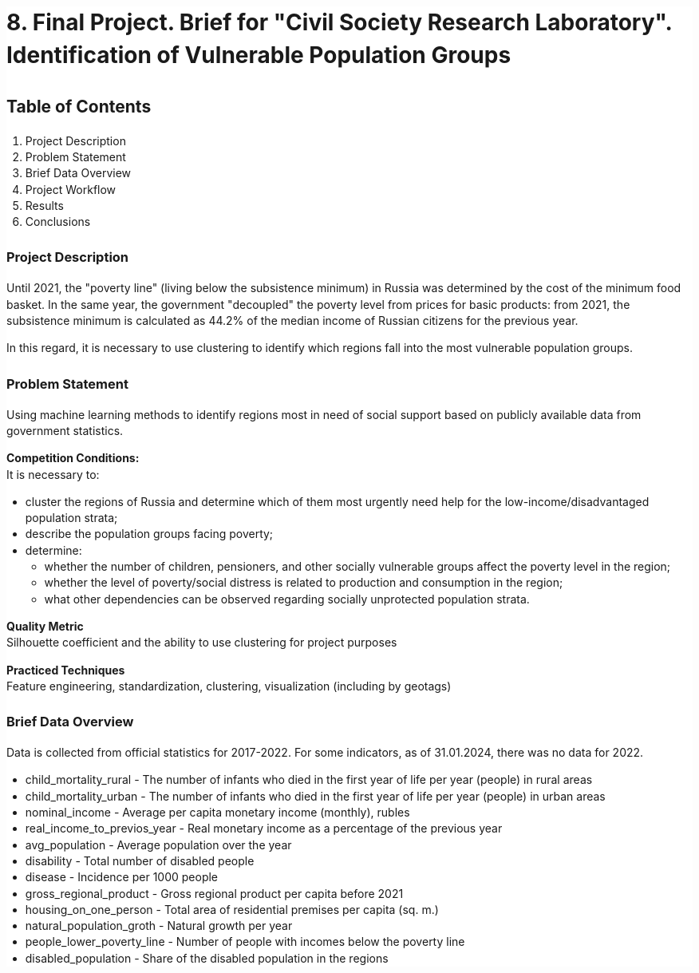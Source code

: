 # 8. Final Project. Brief for "Civil Society Research Laboratory". Identification of Vulnerable Population Groups

## Table of Contents  
1. Project Description
2. Problem Statement
3. Brief Data Overview
4. Project Workflow
5. Results
6. Conclusions

### Project Description    
  
Until 2021, the "poverty line" (living below the subsistence minimum) in Russia was determined by the cost of the minimum food basket. In the same year, the government "decoupled" the poverty level from prices for basic products: from 2021, the subsistence minimum is calculated as 44.2% of the median income of Russian citizens for the previous year.

In this regard, it is necessary to use clustering to identify which regions fall into the most vulnerable population groups.

### Problem Statement    

Using machine learning methods to identify regions most in need of social support based on publicly available data from government statistics.

**Competition Conditions:**  
It is necessary to:
- cluster the regions of Russia and determine which of them most
urgently need help for the low-income/disadvantaged
population strata;
- describe the population groups facing poverty;
- determine:
    - whether the number of children, pensioners, and other socially vulnerable
groups affect the poverty level in the region;
    - whether the level of poverty/social distress is related to
production and consumption in the region;
    - what other dependencies can be observed regarding
socially unprotected population strata.

**Quality Metric**     
Silhouette coefficient and the ability to use clustering for project purposes

**Practiced Techniques**     
Feature engineering, standardization, clustering, visualization (including by geotags)

### Brief Data Overview
Data is collected from official statistics for 2017-2022. For some indicators, as of 31.01.2024, there was no data for 2022.

- child_mortality_rural - The number of infants who died in the first year of life per year (people) in rural areas
- child_mortality_urban - The number of infants who died in the first year of life per year (people) in urban areas
- nominal_income - Average per capita monetary income (monthly), rubles
- real_income_to_previos_year - Real monetary income as a percentage of the previous year		
- avg_population - Average population over the year		
- disability - Total number of disabled people	
- disease - Incidence per 1000 people	
- gross_regional_product - Gross regional product per capita before 2021	
- housing_on_one_person - Total area of residential premises per capita (sq. m.)
- natural_population_groth - Natural growth per year	
- people_lower_poverty_line - Number of people with incomes below the poverty line
- disabled_population - Share of the disabled population in the regions